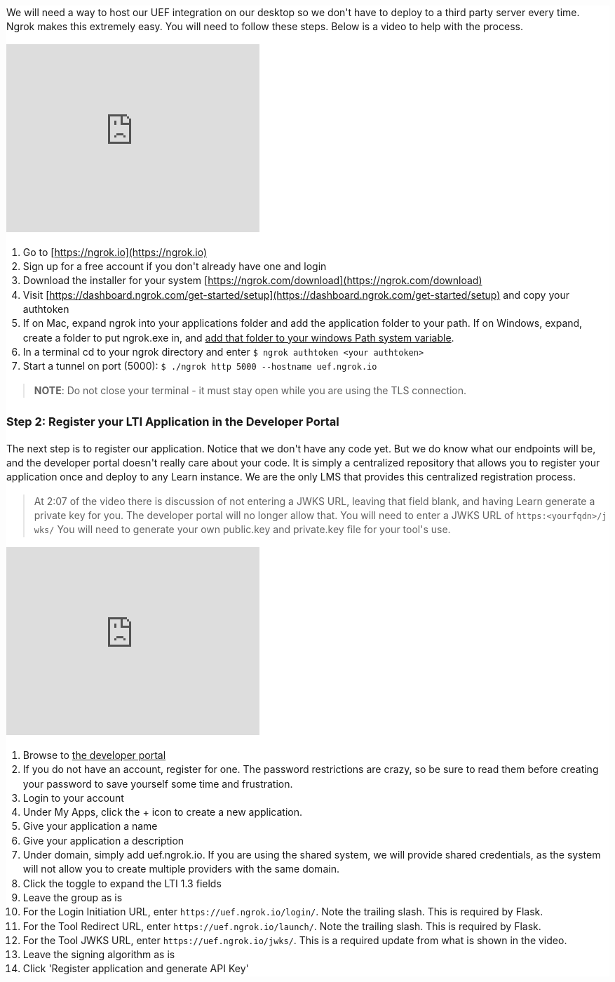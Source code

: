 We will need a way to host our UEF integration on our desktop so we don't have to deploy to a third party server every time. Ngrok makes this extremely easy. You will need to follow these steps. Below is a video to help with the process.

<iframe width="361" height="268" src="https://www.youtube.com/embed/Mp9tFpultaQ" frameborder="0" allow="accelerometer; autoplay; clipboard-write; encrypted-media; gyroscope; picture-in-picture" allowfullscreen></iframe>

1. Go to [https://ngrok.io](https://ngrok.io)
2. Sign up for a free account if you don't already have one and login
3. Download the installer for your system [https://ngrok.com/download](https://ngrok.com/download)
4. Visit [https://dashboard.ngrok.com/get-started/setup](https://dashboard.ngrok.com/get-started/setup) and copy your authtoken
5. If on Mac, expand ngrok into your applications folder and add the application folder to your path. If on Windows, expand, create a folder to put ngrok.exe in, and [add that folder to your windows Path system variable](https://www.architectryan.com/2018/03/17/add-to-the-path-on-windows-10/).
6. In a terminal cd to your ngrok directory and enter `$ ngrok authtoken <your authtoken>`
7. Start a tunnel on port (5000): `$ ./ngrok http 5000 --hostname uef.ngrok.io` 

> **NOTE**: Do not close your terminal - it must stay open while you are using the TLS connection.

### Step 2: Register your LTI Application in the Developer Portal

The next step is to register our application. Notice that we don't have any code yet. But we do know what our endpoints will be, and the developer portal doesn't really care about your code. It is simply a centralized repository that allows you to register your application once and deploy to any Learn instance. We are the only LMS that provides this centralized registration process. 

> At 2:07 of the video there is discussion of not entering a JWKS URL, leaving that field blank, and having Learn generate a private key for you. The developer portal will no longer allow that. You will need to enter a JWKS URL of ```https:<yourfqdn>/jwks/``` You will need to generate your own public.key and private.key file for your tool's use.

<iframe width="361" height="268" src="https://www.youtube.com/embed/E4PDgQxE5Tg" frameborder="0" allow="accelerometer; autoplay; clipboard-write; encrypted-media; gyroscope; picture-in-picture" allowfullscreen></iframe>

1. Browse to [the developer portal](https://developer.blackboard.com)
2. If you do not have an account, register for one. The password restrictions are crazy, so be sure to read them before creating your password to save yourself some time and frustration.
3. Login to your account
4. Under My Apps, click the + icon to create a new application.
5. Give your application a name
6. Give your application a description
7. Under domain, simply add uef.ngrok.io. If you are using the shared system, we will provide shared credentials, as the system will not allow you to create multiple providers with the same domain.
8. Click the toggle to expand the LTI 1.3 fields
9. Leave the group as is
10. For the Login Initiation URL, enter `https://uef.ngrok.io/login/`. Note the trailing slash. This is required by Flask.
11. For the Tool Redirect URL, enter `https://uef.ngrok.io/launch/`. Note the trailing slash. This is required by Flask.
12. For the Tool JWKS URL, enter `https://uef.ngrok.io/jwks/`. This is a required update from what is shown in the video.
13. Leave the signing algorithm as is
14. Click 'Register application and generate API Key'
